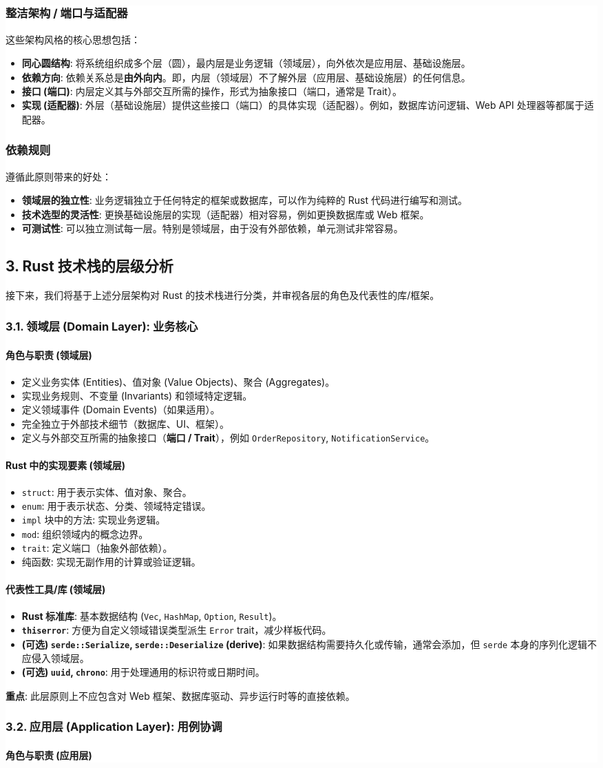 ### 整洁架构 / 端口与适配器

这些架构风格的核心思想包括：

- **同心圆结构**: 将系统组织成多个层（圆），最内层是业务逻辑（领域层），向外依次是应用层、基础设施层。
- **依赖方向**: 依赖关系总是**由外向内**。即，内层（领域层）不了解外层（应用层、基础设施层）的任何信息。
- **接口 (端口)**: 内层定义其与外部交互所需的操作，形式为抽象接口（端口，通常是 Trait）。
- **实现 (适配器)**: 外层（基础设施层）提供这些接口（端口）的具体实现（适配器）。例如，数据库访问逻辑、Web API 处理器等都属于适配器。

### 依赖规则

遵循此原则带来的好处：

- **领域层的独立性**: 业务逻辑独立于任何特定的框架或数据库，可以作为纯粹的 Rust 代码进行编写和测试。
- **技术选型的灵活性**: 更换基础设施层的实现（适配器）相对容易，例如更换数据库或 Web 框架。
- **可测试性**: 可以独立测试每一层。特别是领域层，由于没有外部依赖，单元测试非常容易。

## 3. Rust 技术栈的层级分析

接下来，我们将基于上述分层架构对 Rust 的技术栈进行分类，并审视各层的角色及代表性的库/框架。

### 3.1. 领域层 (Domain Layer): 业务核心

#### 角色与职责 (领域层)

- 定义业务实体 (Entities)、值对象 (Value Objects)、聚合 (Aggregates)。
- 实现业务规则、不变量 (Invariants) 和领域特定逻辑。
- 定义领域事件 (Domain Events)（如果适用）。
- 完全独立于外部技术细节（数据库、UI、框架）。
- 定义与外部交互所需的抽象接口（**端口 / Trait**），例如 `OrderRepository`, `NotificationService`。

#### Rust 中的实现要素 (领域层)

- `struct`: 用于表示实体、值对象、聚合。
- `enum`: 用于表示状态、分类、领域特定错误。
- `impl` 块中的方法: 实现业务逻辑。
- `mod`: 组织领域内的概念边界。
- `trait`: 定义端口（抽象外部依赖）。
- 纯函数: 实现无副作用的计算或验证逻辑。

#### 代表性工具/库 (领域层)

- **Rust 标准库**: 基本数据结构 (`Vec`, `HashMap`, `Option`, `Result`)。
- **`thiserror`**: 方便为自定义领域错误类型派生 `Error` trait，减少样板代码。
- **(可选) `serde::Serialize`, `serde::Deserialize` (derive)**: 如果数据结构需要持久化或传输，通常会添加，但 `serde` 本身的序列化逻辑不应侵入领域层。
- **(可选) `uuid`, `chrono`**: 用于处理通用的标识符或日期时间。

**重点**: 此层原则上不应包含对 Web 框架、数据库驱动、异步运行时等的直接依赖。

### 3.2. 应用层 (Application Layer): 用例协调

#### 角色与职责 (应用层)
